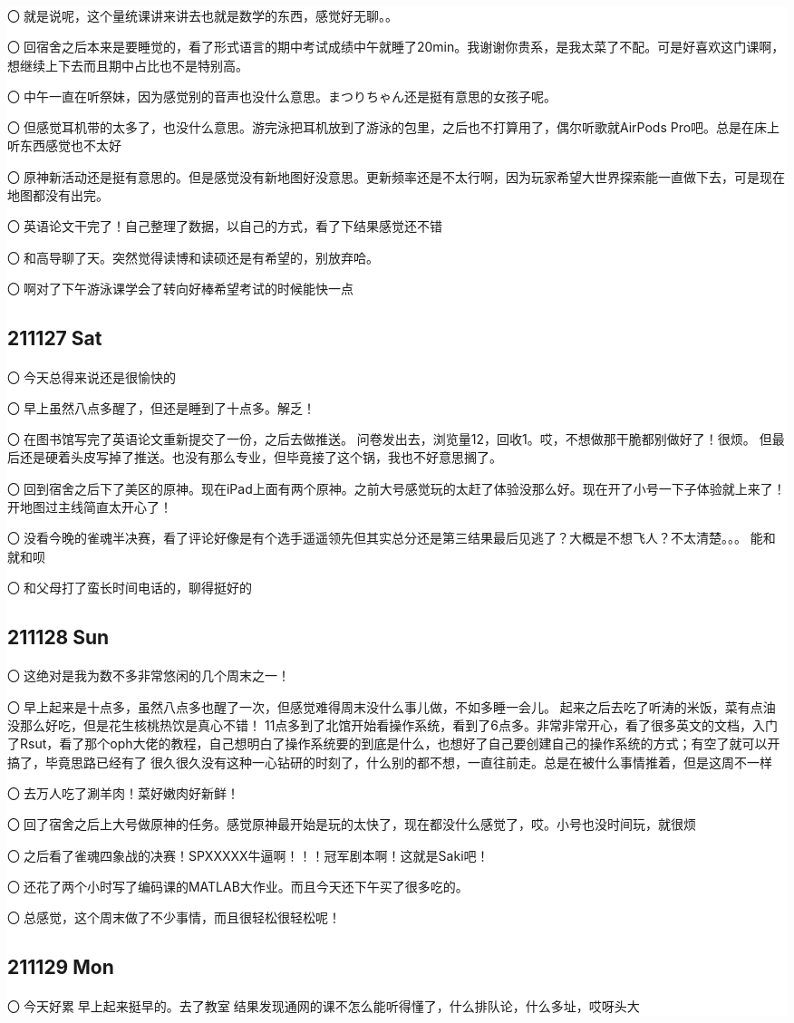 〇 就是说呢，这个量统课讲来讲去也就是数学的东西，感觉好无聊。。

〇 回宿舍之后本来是要睡觉的，看了形式语言的期中考试成绩中午就睡了20min。我谢谢你贵系，是我太菜了不配。可是好喜欢这门课啊，想继续上下去而且期中占比也不是特别高。

〇 中午一直在听祭妹，因为感觉别的音声也没什么意思。まつりちゃん还是挺有意思的女孩子呢。

〇 但感觉耳机带的太多了，也没什么意思。游完泳把耳机放到了游泳的包里，之后也不打算用了，偶尔听歌就AirPods Pro吧。总是在床上听东西感觉也不太好

〇 原神新活动还是挺有意思的。但是感觉没有新地图好没意思。更新频率还是不太行啊，因为玩家希望大世界探索能一直做下去，可是现在地图都没有出完。

〇 英语论文干完了！自己整理了数据，以自己的方式，看了下结果感觉还不错

〇 和高导聊了天。突然觉得读博和读硕还是有希望的，别放弃哈。

〇 啊对了下午游泳课学会了转向好棒希望考试的时候能快一点

## 211127 Sat

〇 今天总得来说还是很愉快的

〇 早上虽然八点多醒了，但还是睡到了十点多。解乏！

〇 在图书馆写完了英语论文重新提交了一份，之后去做推送。
问卷发出去，浏览量12，回收1。哎，不想做那干脆都别做好了！很烦。
但最后还是硬着头皮写掉了推送。也没有那么专业，但毕竟接了这个锅，我也不好意思搁了。

〇 回到宿舍之后下了美区的原神。现在iPad上面有两个原神。之前大号感觉玩的太赶了体验没那么好。现在开了小号一下子体验就上来了！开地图过主线简直太开心了！

〇 没看今晚的雀魂半决赛，看了评论好像是有个选手遥遥领先但其实总分还是第三结果最后见逃了？大概是不想飞人？不太清楚。。。
能和就和呗

〇 和父母打了蛮长时间电话的，聊得挺好的

## 211128 Sun

〇 这绝对是我为数不多非常悠闲的几个周末之一！

〇 早上起来是十点多，虽然八点多也醒了一次，但感觉难得周末没什么事儿做，不如多睡一会儿。
起来之后去吃了听涛的米饭，菜有点油没那么好吃，但是花生核桃热饮是真心不错！
11点多到了北馆开始看操作系统，看到了6点多。非常非常开心，看了很多英文的文档，入门了Rsut，看了那个oph大佬的教程，自己想明白了操作系统要的到底是什么，也想好了自己要创建自己的操作系统的方式；有空了就可以开搞了，毕竟思路已经有了
很久很久没有这种一心钻研的时刻了，什么别的都不想，一直往前走。总是在被什么事情推着，但是这周不一样

〇 去万人吃了涮羊肉！菜好嫩肉好新鲜！

〇 回了宿舍之后上大号做原神的任务。感觉原神最开始是玩的太快了，现在都没什么感觉了，哎。小号也没时间玩，就很烦

〇 之后看了雀魂四象战的决赛！SPXXXXX牛逼啊！！！冠军剧本啊！这就是Saki吧！

〇 还花了两个小时写了编码课的MATLAB大作业。而且今天还下午买了很多吃的。

〇 总感觉，这个周末做了不少事情，而且很轻松很轻松呢！

## 211129 Mon

〇 今天好累
早上起来挺早的。去了教室
结果发现通网的课不怎么能听得懂了，什么排队论，什么多址，哎呀头大
